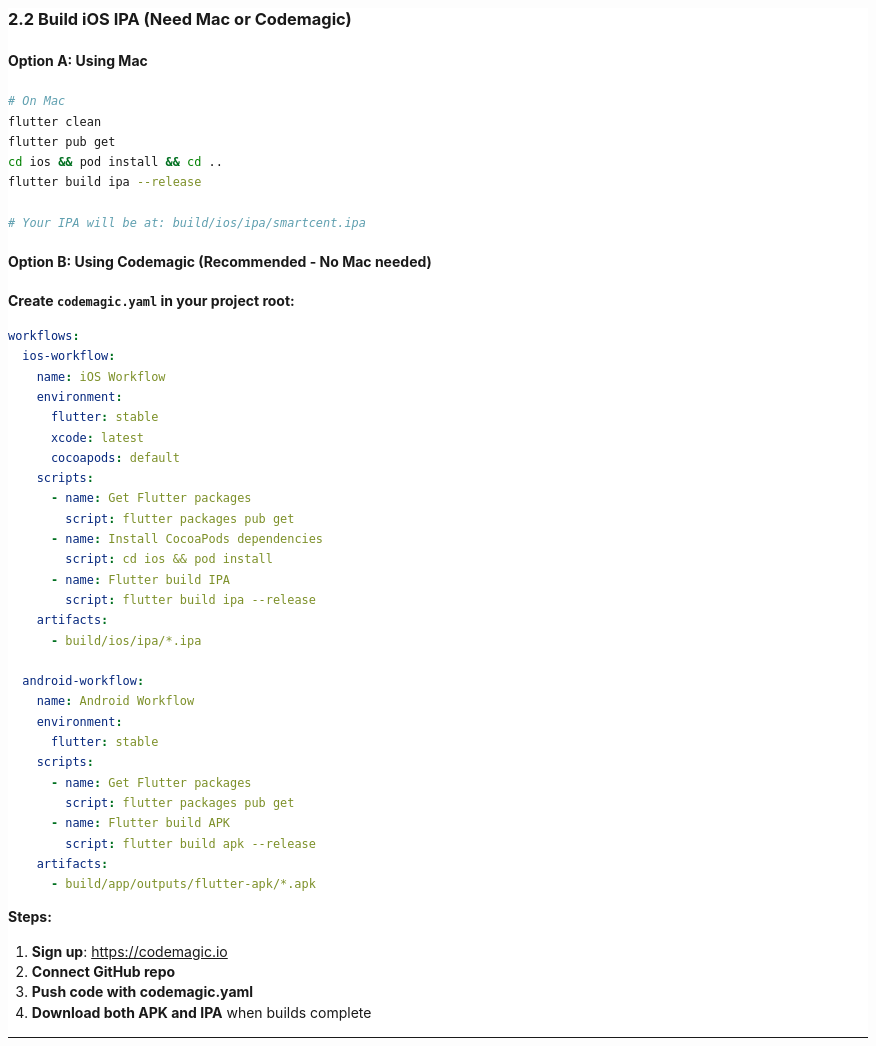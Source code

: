 ### **2.2 Build iOS IPA (Need Mac or Codemagic)**

#### **Option A: Using Mac**
```bash
# On Mac
flutter clean
flutter pub get
cd ios && pod install && cd ..
flutter build ipa --release

# Your IPA will be at: build/ios/ipa/smartcent.ipa
```

#### **Option B: Using Codemagic (Recommended - No Mac needed)**

**Create `codemagic.yaml` in your project root:**
```yaml
workflows:
  ios-workflow:
    name: iOS Workflow
    environment:
      flutter: stable
      xcode: latest
      cocoapods: default
    scripts:
      - name: Get Flutter packages
        script: flutter packages pub get
      - name: Install CocoaPods dependencies
        script: cd ios && pod install
      - name: Flutter build IPA
        script: flutter build ipa --release
    artifacts:
      - build/ios/ipa/*.ipa
  
  android-workflow:
    name: Android Workflow
    environment:
      flutter: stable
    scripts:
      - name: Get Flutter packages
        script: flutter packages pub get
      - name: Flutter build APK
        script: flutter build apk --release
    artifacts:
      - build/app/outputs/flutter-apk/*.apk
```

**Steps:**
1. **Sign up**: https://codemagic.io
2. **Connect GitHub repo**
3. **Push code with codemagic.yaml**
4. **Download both APK and IPA** when builds complete

---